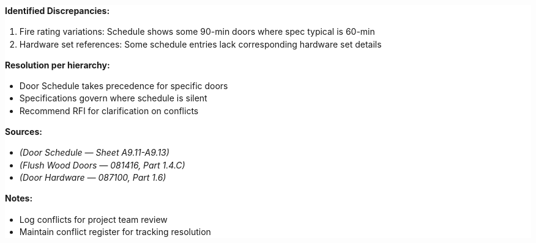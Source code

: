 **Identified Discrepancies:**
1. Fire rating variations: Schedule shows some 90-min doors where spec typical is 60-min
2. Hardware set references: Some schedule entries lack corresponding hardware set details

**Resolution per hierarchy:**
- Door Schedule takes precedence for specific doors
- Specifications govern where schedule is silent
- Recommend RFI for clarification on conflicts

**Sources:**
- *(Door Schedule — Sheet A9.11-A9.13)*
- *(Flush Wood Doors — 081416, Part 1.4.C)*
- *(Door Hardware — 087100, Part 1.6)*

**Notes:**
- Log conflicts for project team review
- Maintain conflict register for tracking resolution